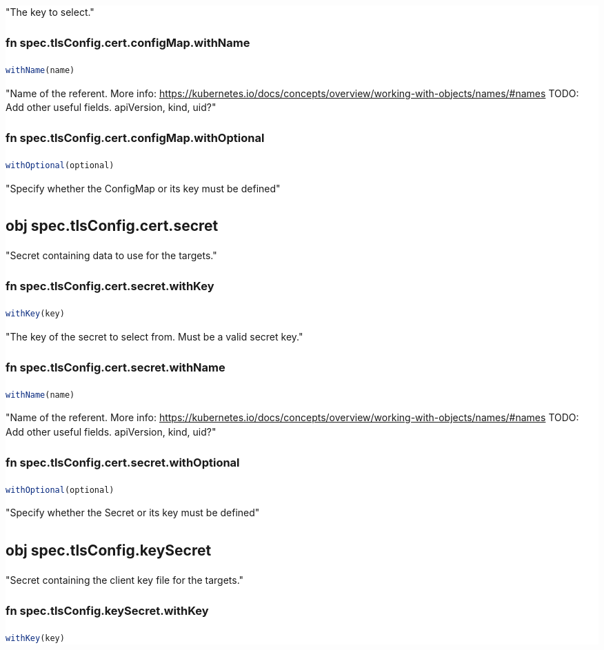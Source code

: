 "The key to select."

### fn spec.tlsConfig.cert.configMap.withName

```ts
withName(name)
```

"Name of the referent. More info: https://kubernetes.io/docs/concepts/overview/working-with-objects/names/#names TODO: Add other useful fields. apiVersion, kind, uid?"

### fn spec.tlsConfig.cert.configMap.withOptional

```ts
withOptional(optional)
```

"Specify whether the ConfigMap or its key must be defined"

## obj spec.tlsConfig.cert.secret

"Secret containing data to use for the targets."

### fn spec.tlsConfig.cert.secret.withKey

```ts
withKey(key)
```

"The key of the secret to select from.  Must be a valid secret key."

### fn spec.tlsConfig.cert.secret.withName

```ts
withName(name)
```

"Name of the referent. More info: https://kubernetes.io/docs/concepts/overview/working-with-objects/names/#names TODO: Add other useful fields. apiVersion, kind, uid?"

### fn spec.tlsConfig.cert.secret.withOptional

```ts
withOptional(optional)
```

"Specify whether the Secret or its key must be defined"

## obj spec.tlsConfig.keySecret

"Secret containing the client key file for the targets."

### fn spec.tlsConfig.keySecret.withKey

```ts
withKey(key)
```
